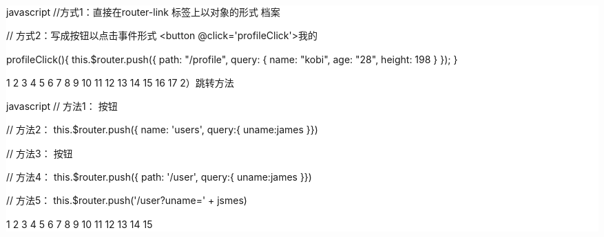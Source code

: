 javascript
//方式1：直接在router-link 标签上以对象的形式
<router-link :to="{path:'/profile',query:{name:'why',age:28,height:188}}">档案</router-link>

// 方式2：写成按钮以点击事件形式
<button @click='profileClick'>我的</button>

profileClick(){
  this.$router.push({
    path: "/profile",
    query: {
        name: "kobi",
        age: "28",
        height: 198
    }
  });
}

1
2
3
4
5
6
7
8
9
10
11
12
13
14
15
16
17
2）跳转方法

javascript
// 方法1：
<router-link :to="{ name: 'users', query: { uname: james }}">按钮</router-link>

// 方法2：
this.$router.push({ name: 'users', query:{ uname:james }})

// 方法3：
<router-link :to="{ path: '/user', query: { uname:james }}">按钮</router-link>

// 方法4：
this.$router.push({ path: '/user', query:{ uname:james }})

// 方法5：
this.$router.push('/user?uname=' + jsmes)

1
2
3
4
5
6
7
8
9
10
11
12
13
14
15